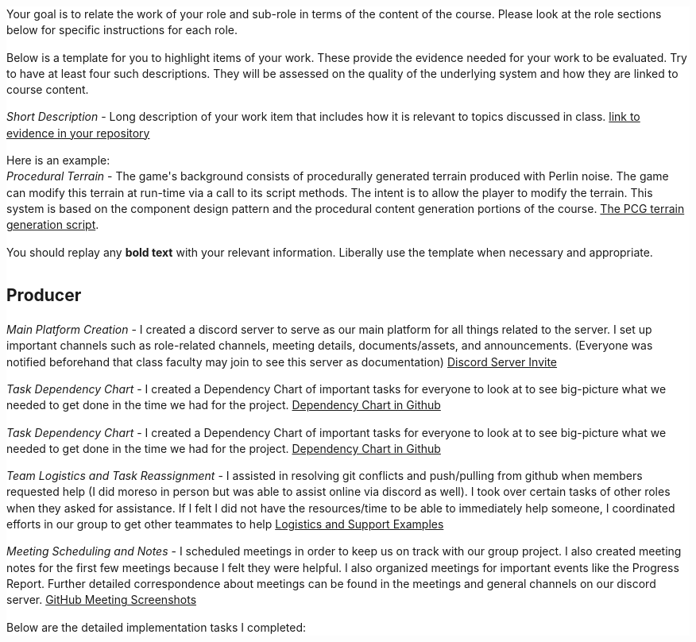 Your goal is to relate the work of your role and sub-role in terms of the content of the course. Please look at the role sections below for specific instructions for each role.

Below is a template for you to highlight items of your work. These provide the evidence needed for your work to be evaluated. Try to have at least four such descriptions. They will be assessed on the quality of the underlying system and how they are linked to course content. 

*Short Description* - Long description of your work item that includes how it is relevant to topics discussed in class. [link to evidence in your repository](https://github.com/dr-jam/ECS189L/edit/project-description/ProjectDocumentTemplate.md)

Here is an example:  
*Procedural Terrain* - The game's background consists of procedurally generated terrain produced with Perlin noise. The game can modify this terrain at run-time via a call to its script methods. The intent is to allow the player to modify the terrain. This system is based on the component design pattern and the procedural content generation portions of the course. [The PCG terrain generation script](https://github.com/dr-jam/CameraControlExercise/blob/513b927e87fc686fe627bf7d4ff6ff841cf34e9f/Obscura/Assets/Scripts/TerrainGenerator.cs#L6).

You should replay any **bold text** with your relevant information. Liberally use the template when necessary and appropriate.

## Producer

*Main Platform Creation* - I created a discord server to serve as our main platform for all things related to the server. I set up important channels such as role-related channels, meeting details, documents/assets, and announcements. (Everyone was notified beforehand that class faculty may join to see this server as documentation) [Discord Server Invite](https://discord.gg/v8PDcrHbmF)

*Task Dependency Chart* - I created a Dependency Chart of important tasks for everyone to look at to see big-picture what we needed to get done in the time we had for the project. [Dependency Chart in Github](https://github.com/Andrew-Fojas/The-Shadow-That-Follows/blob/main/ProducerMaterials/Task_Flowchart.jpg)

*Task Dependency Chart* - I created a Dependency Chart of important tasks for everyone to look at to see big-picture what we needed to get done in the time we had for the project. [Dependency Chart in Github](https://github.com/Andrew-Fojas/The-Shadow-That-Follows/blob/main/ProducerMaterials/Task_Flowchart.jpg)

*Team Logistics and Task Reassignment* - I assisted in resolving git conflicts and push/pulling from github when members requested help (I did moreso in person but was able to assist online via discord as well). I took over certain tasks of other roles when they asked for assistance. If I felt I did not have the resources/time to be able to immediately help someone, I coordinated efforts in our group to get other teammates to help [Logistics and Support Examples](https://github.com/Andrew-Fojas/The-Shadow-That-Follows/tree/main/ProducerMaterials/TaskAssistance)

*Meeting Scheduling and Notes* - I scheduled meetings in order to keep us on track with our group project. I also created meeting notes for the first few meetings because I felt they were helpful. I also organized meetings for important events like the Progress Report. Further detailed correspondence about meetings can be found in the meetings and general channels on our discord server. [GitHub Meeting Screenshots](https://github.com/Andrew-Fojas/The-Shadow-That-Follows/tree/main/ProducerMaterials/MeetingDocumentation)


Below are the detailed implementation tasks I completed:

